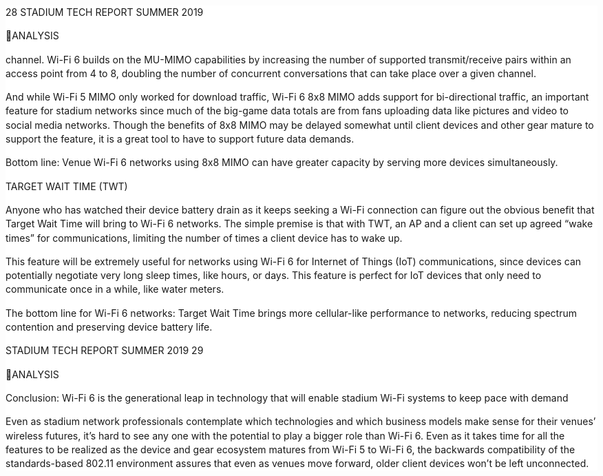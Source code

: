 28        STADIUM TECH REPORT   SUMMER 2019

ANALYSIS

channel.  Wi-Fi  6  builds  on  the  MU-MIMO  capabilities
by increasing the number of supported transmit/receive
pairs within an access point from 4 to 8, doubling the
number of concurrent conversations that can take place
over a given channel.

And while Wi-Fi 5 MIMO only worked for download
traffic, Wi-Fi 6 8x8 MIMO adds support for bi-directional
traffic, an important feature for stadium networks since
much of the big-game data totals are from fans uploading
data  like  pictures  and  video  to  social  media  networks.
Though  the  benefits  of  8x8  MIMO  may  be  delayed
somewhat until client devices and other gear mature to
support the feature, it is a great tool to have to support
future data demands.

Bottom  line:  Venue  Wi-Fi  6  networks  using  8x8
MIMO can have greater capacity by serving more devices
simultaneously.

TARGET WAIT TIME (TWT)

Anyone who has watched their device battery drain
as  it  keeps  seeking  a  Wi-Fi  connection  can  figure  out
the obvious benefit that Target Wait Time will bring to
Wi-Fi 6 networks. The simple premise is that with TWT,
an AP and a client can set up agreed “wake times” for
communications,  limiting  the  number  of  times  a  client
device has to wake up.

This  feature  will  be  extremely  useful  for  networks
using Wi-Fi 6 for Internet of Things (IoT) communications,
since  devices  can  potentially  negotiate  very  long  sleep
times, like hours, or days. This feature is perfect for IoT
devices that only need to communicate once in a while,
like water meters.

The  bottom  line  for  Wi-Fi  6  networks:  Target  Wait
Time brings more cellular-like performance to networks,
reducing  spectrum  contention  and  preserving  device
battery life.

STADIUM TECH REPORT    SUMMER 2019     29

ANALYSIS

Conclusion:  Wi-Fi  6  is  the  generational  leap  in
technology  that  will  enable  stadium  Wi-Fi  systems  to
keep pace with demand

Even as stadium network professionals contemplate
which  technologies  and  which  business  models  make
sense for their venues’ wireless futures, it’s hard to see
any  one  with  the  potential  to  play  a  bigger  role  than
Wi-Fi 6. Even as it takes time for all the features to be
realized as the device and gear ecosystem matures from
Wi-Fi  5  to  Wi-Fi  6,  the  backwards  compatibility  of  the
standards-based 802.11 environment assures that even as
venues move forward, older client devices won’t be left
unconnected.
